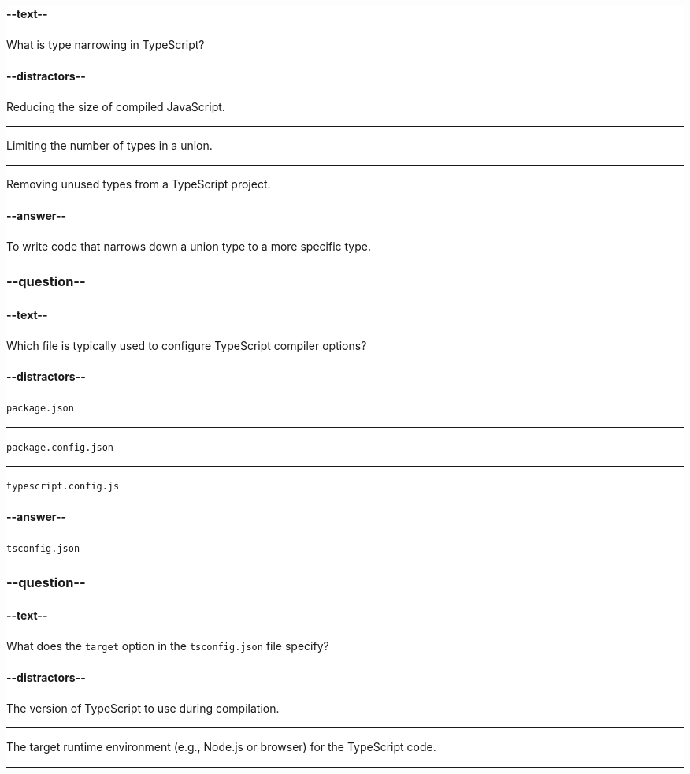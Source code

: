 #### --text--

What is type narrowing in TypeScript?

#### --distractors--

Reducing the size of compiled JavaScript.

---

Limiting the number of types in a union.

---

Removing unused types from a TypeScript project.

#### --answer--

To write code that narrows down a union type to a more specific type.

### --question--

#### --text--

Which file is typically used to configure TypeScript compiler options?

#### --distractors--

`package.json`

---

`package.config.json`

---

`typescript.config.js`

#### --answer--

`tsconfig.json`

### --question--

#### --text--

What does the `target` option in the `tsconfig.json` file specify?

#### --distractors--

The version of TypeScript to use during compilation.

---

The target runtime environment (e.g., Node.js or browser) for the TypeScript code.

---
